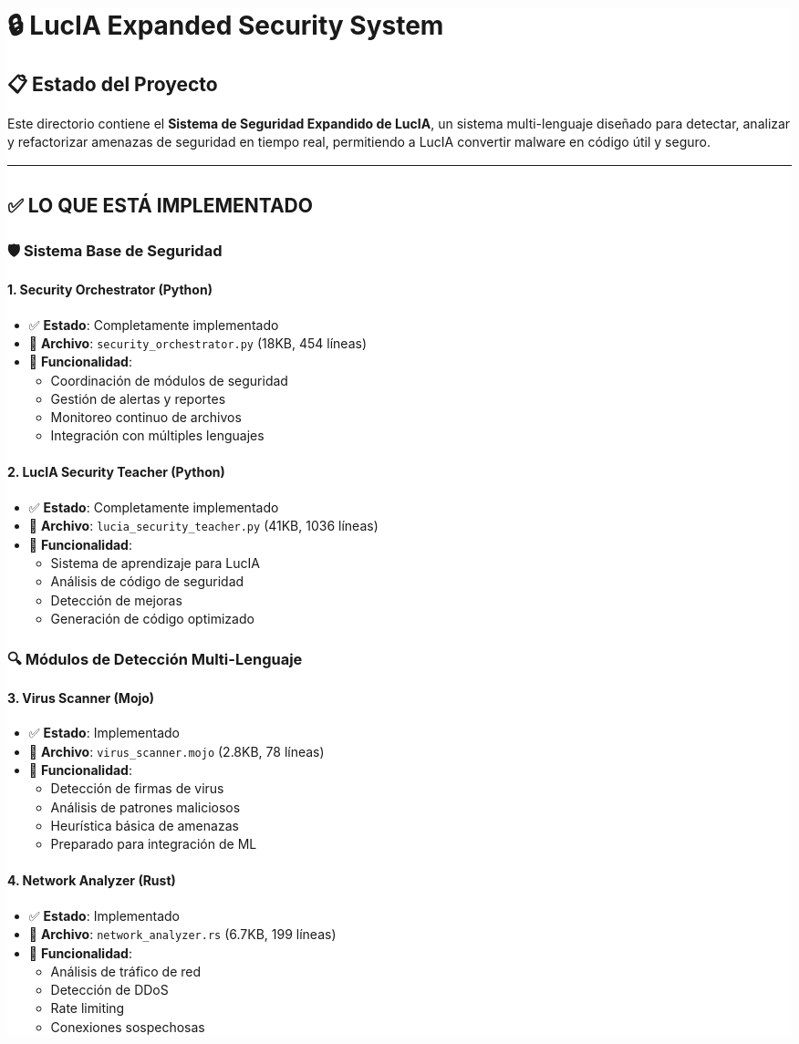 # 🔒 LucIA Expanded Security System

## 📋 Estado del Proyecto

Este directorio contiene el **Sistema de Seguridad Expandido de LucIA**, un sistema multi-lenguaje diseñado para detectar, analizar y refactorizar amenazas de seguridad en tiempo real, permitiendo a LucIA convertir malware en código útil y seguro.

---

## ✅ **LO QUE ESTÁ IMPLEMENTADO**

### 🛡️ **Sistema Base de Seguridad**

#### **1. Security Orchestrator (Python)**
- ✅ **Estado**: Completamente implementado
- 📁 **Archivo**: `security_orchestrator.py` (18KB, 454 líneas)
- 🎯 **Funcionalidad**: 
  - Coordinación de módulos de seguridad
  - Gestión de alertas y reportes
  - Monitoreo continuo de archivos
  - Integración con múltiples lenguajes

#### **2. LucIA Security Teacher (Python)**
- ✅ **Estado**: Completamente implementado
- 📁 **Archivo**: `lucia_security_teacher.py` (41KB, 1036 líneas)
- 🎯 **Funcionalidad**:
  - Sistema de aprendizaje para LucIA
  - Análisis de código de seguridad
  - Detección de mejoras
  - Generación de código optimizado

### 🔍 **Módulos de Detección Multi-Lenguaje**

#### **3. Virus Scanner (Mojo)**
- ✅ **Estado**: Implementado
- 📁 **Archivo**: `virus_scanner.mojo` (2.8KB, 78 líneas)
- 🎯 **Funcionalidad**:
  - Detección de firmas de virus
  - Análisis de patrones maliciosos
  - Heurística básica de amenazas
  - Preparado para integración de ML

#### **4. Network Analyzer (Rust)**
- ✅ **Estado**: Implementado
- 📁 **Archivo**: `network_analyzer.rs` (6.7KB, 199 líneas)
- 🎯 **Funcionalidad**:
  - Análisis de tráfico de red
  - Detección de DDoS
  - Rate limiting
  - Conexiones sospechosas
